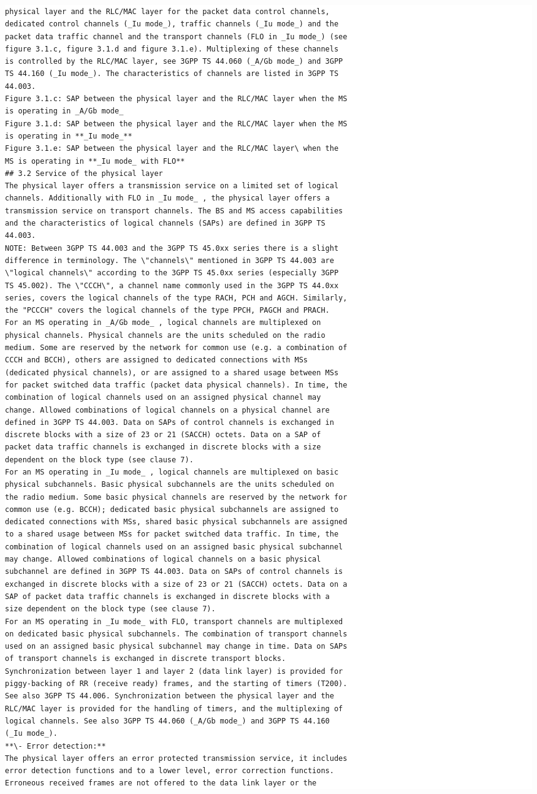 ```{=html}
physical layer and the RLC/MAC layer for the packet data control channels,
dedicated control channels (_Iu mode_), traffic channels (_Iu mode_) and the
packet data traffic channel and the transport channels (FLO in _Iu mode_) (see
figure 3.1.c, figure 3.1.d and figure 3.1.e). Multiplexing of these channels
is controlled by the RLC/MAC layer, see 3GPP TS 44.060 (_A/Gb mode_) and 3GPP
TS 44.160 (_Iu mode_). The characteristics of channels are listed in 3GPP TS
44.003.
Figure 3.1.c: SAP between the physical layer and the RLC/MAC layer when the MS
is operating in _A/Gb mode_
Figure 3.1.d: SAP between the physical layer and the RLC/MAC layer when the MS
is operating in **_Iu mode_**
Figure 3.1.e: SAP between the physical layer and the RLC/MAC layer\ when the
MS is operating in **_Iu mode_ with FLO**
## 3.2 Service of the physical layer
The physical layer offers a transmission service on a limited set of logical
channels. Additionally with FLO in _Iu mode_ , the physical layer offers a
transmission service on transport channels. The BS and MS access capabilities
and the characteristics of logical channels (SAPs) are defined in 3GPP TS
44.003.
NOTE: Between 3GPP TS 44.003 and the 3GPP TS 45.0xx series there is a slight
difference in terminology. The \"channels\" mentioned in 3GPP TS 44.003 are
\"logical channels\" according to the 3GPP TS 45.0xx series (especially 3GPP
TS 45.002). The \"CCCH\", a channel name commonly used in the 3GPP TS 44.0xx
series, covers the logical channels of the type RACH, PCH and AGCH. Similarly,
the "PCCCH" covers the logical channels of the type PPCH, PAGCH and PRACH.
For an MS operating in _A/Gb mode_ , logical channels are multiplexed on
physical channels. Physical channels are the units scheduled on the radio
medium. Some are reserved by the network for common use (e.g. a combination of
CCCH and BCCH), others are assigned to dedicated connections with MSs
(dedicated physical channels), or are assigned to a shared usage between MSs
for packet switched data traffic (packet data physical channels). In time, the
combination of logical channels used on an assigned physical channel may
change. Allowed combinations of logical channels on a physical channel are
defined in 3GPP TS 44.003. Data on SAPs of control channels is exchanged in
discrete blocks with a size of 23 or 21 (SACCH) octets. Data on a SAP of
packet data traffic channels is exchanged in discrete blocks with a size
dependent on the block type (see clause 7).
For an MS operating in _Iu mode_ , logical channels are multiplexed on basic
physical subchannels. Basic physical subchannels are the units scheduled on
the radio medium. Some basic physical channels are reserved by the network for
common use (e.g. BCCH); dedicated basic physical subchannels are assigned to
dedicated connections with MSs, shared basic physical subchannels are assigned
to a shared usage between MSs for packet switched data traffic. In time, the
combination of logical channels used on an assigned basic physical subchannel
may change. Allowed combinations of logical channels on a basic physical
subchannel are defined in 3GPP TS 44.003. Data on SAPs of control channels is
exchanged in discrete blocks with a size of 23 or 21 (SACCH) octets. Data on a
SAP of packet data traffic channels is exchanged in discrete blocks with a
size dependent on the block type (see clause 7).
For an MS operating in _Iu mode_ with FLO, transport channels are multiplexed
on dedicated basic physical subchannels. The combination of transport channels
used on an assigned basic physical subchannel may change in time. Data on SAPs
of transport channels is exchanged in discrete transport blocks.
Synchronization between layer 1 and layer 2 (data link layer) is provided for
piggy‑backing of RR (receive ready) frames, and the starting of timers (T200).
See also 3GPP TS 44.006. Synchronization between the physical layer and the
RLC/MAC layer is provided for the handling of timers, and the multiplexing of
logical channels. See also 3GPP TS 44.060 (_A/Gb mode_) and 3GPP TS 44.160
(_Iu mode_).
**\- Error detection:**
The physical layer offers an error protected transmission service, it includes
error detection functions and to a lower level, error correction functions.
Erroneous received frames are not offered to the data link layer or the
```